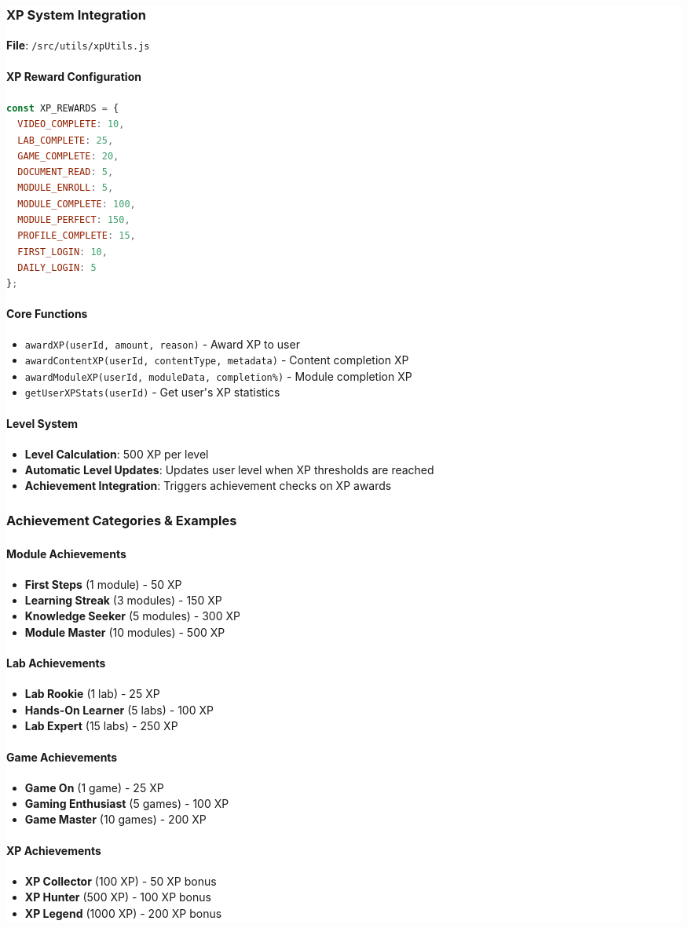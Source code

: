### XP System Integration
**File**: `/src/utils/xpUtils.js`

#### XP Reward Configuration
```javascript
const XP_REWARDS = {
  VIDEO_COMPLETE: 10,
  LAB_COMPLETE: 25,
  GAME_COMPLETE: 20,
  DOCUMENT_READ: 5,
  MODULE_ENROLL: 5,
  MODULE_COMPLETE: 100,
  MODULE_PERFECT: 150,
  PROFILE_COMPLETE: 15,
  FIRST_LOGIN: 10,
  DAILY_LOGIN: 5
};
```

#### Core Functions
- `awardXP(userId, amount, reason)` - Award XP to user
- `awardContentXP(userId, contentType, metadata)` - Content completion XP
- `awardModuleXP(userId, moduleData, completion%)` - Module completion XP
- `getUserXPStats(userId)` - Get user's XP statistics

#### Level System
- **Level Calculation**: 500 XP per level
- **Automatic Level Updates**: Updates user level when XP thresholds are reached
- **Achievement Integration**: Triggers achievement checks on XP awards

### Achievement Categories & Examples

#### Module Achievements
- **First Steps** (1 module) - 50 XP
- **Learning Streak** (3 modules) - 150 XP
- **Knowledge Seeker** (5 modules) - 300 XP
- **Module Master** (10 modules) - 500 XP

#### Lab Achievements
- **Lab Rookie** (1 lab) - 25 XP
- **Hands-On Learner** (5 labs) - 100 XP
- **Lab Expert** (15 labs) - 250 XP

#### Game Achievements
- **Game On** (1 game) - 25 XP
- **Gaming Enthusiast** (5 games) - 100 XP
- **Game Master** (10 games) - 200 XP

#### XP Achievements
- **XP Collector** (100 XP) - 50 XP bonus
- **XP Hunter** (500 XP) - 100 XP bonus
- **XP Legend** (1000 XP) - 200 XP bonus
